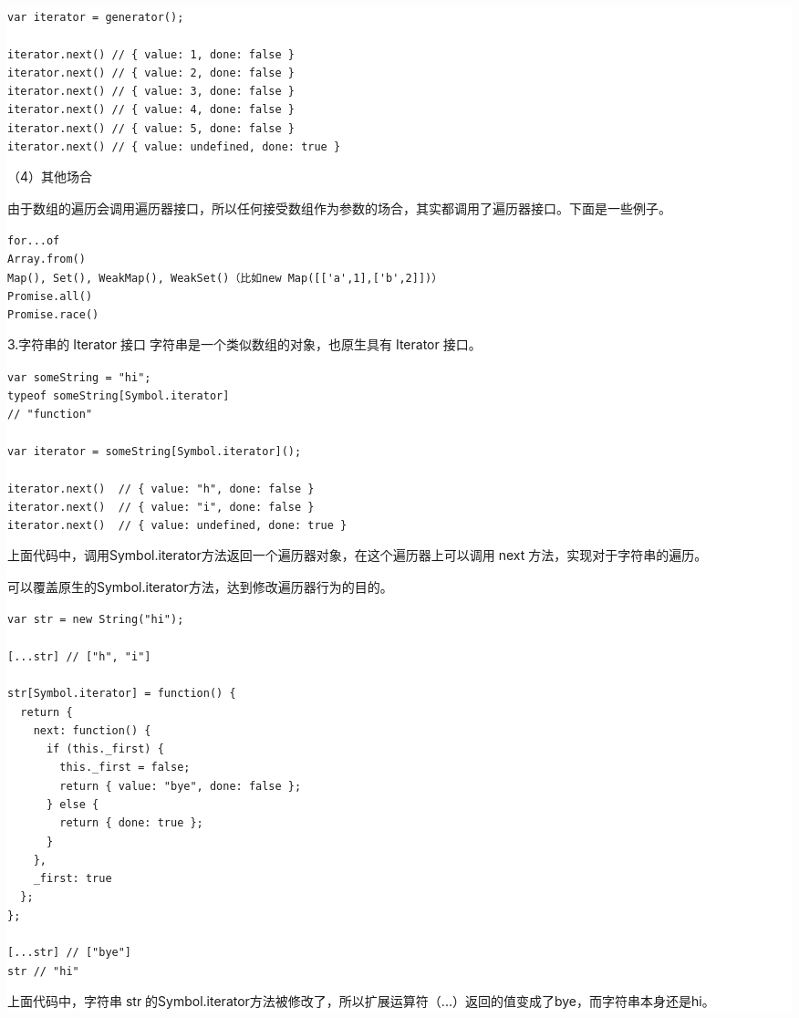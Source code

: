     var iterator = generator();
    
    iterator.next() // { value: 1, done: false }
    iterator.next() // { value: 2, done: false }
    iterator.next() // { value: 3, done: false }
    iterator.next() // { value: 4, done: false }
    iterator.next() // { value: 5, done: false }
    iterator.next() // { value: undefined, done: true }
（4）其他场合

由于数组的遍历会调用遍历器接口，所以任何接受数组作为参数的场合，其实都调用了遍历器接口。下面是一些例子。
    
    for...of
    Array.from()
    Map(), Set(), WeakMap(), WeakSet()（比如new Map([['a',1],['b',2]])）
    Promise.all()
    Promise.race()
    
    
3.字符串的 Iterator 接口
字符串是一个类似数组的对象，也原生具有 Iterator 接口。
    
    var someString = "hi";
    typeof someString[Symbol.iterator]
    // "function"
    
    var iterator = someString[Symbol.iterator]();
    
    iterator.next()  // { value: "h", done: false }
    iterator.next()  // { value: "i", done: false }
    iterator.next()  // { value: undefined, done: true }
上面代码中，调用Symbol.iterator方法返回一个遍历器对象，在这个遍历器上可以调用 next 方法，实现对于字符串的遍历。

可以覆盖原生的Symbol.iterator方法，达到修改遍历器行为的目的。
    
    var str = new String("hi");
    
    [...str] // ["h", "i"]
    
    str[Symbol.iterator] = function() {
      return {
        next: function() {
          if (this._first) {
            this._first = false;
            return { value: "bye", done: false };
          } else {
            return { done: true };
          }
        },
        _first: true
      };
    };
    
    [...str] // ["bye"]
    str // "hi"
上面代码中，字符串 str 的Symbol.iterator方法被修改了，所以扩展运算符（...）返回的值变成了bye，而字符串本身还是hi。
